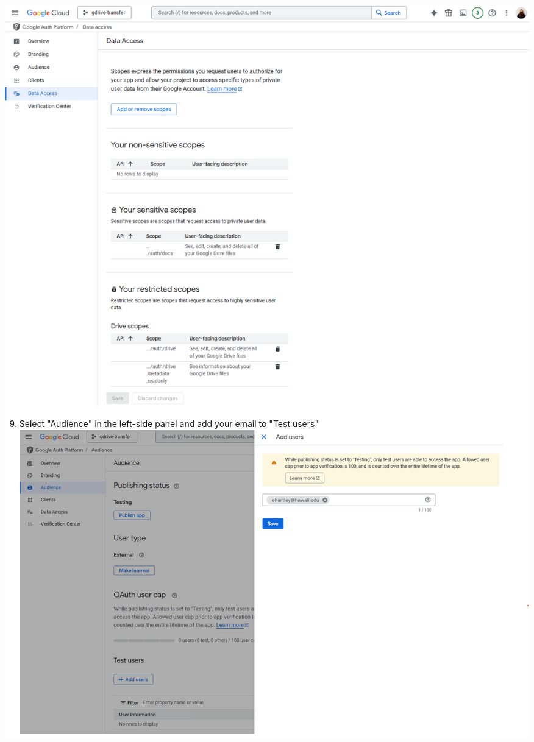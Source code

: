 ![image](images/image_15.png)

9) Select "Audience" in the left-side panel and add your email to "Test users"
![image](images/image_16.png)
